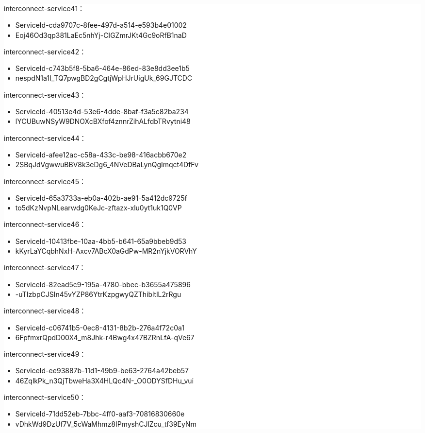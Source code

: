 interconnect-service41：
  * ServiceId-cda9707c-8fee-497d-a514-e593b4e01002
  * Eoj46Od3qp381LaEc5nhYj-CIGZmrJKt4Gc9oRfB1naD

interconnect-service42：
  * ServiceId-c743b5f8-5ba6-464e-86ed-83e8dd3ee1b5
  * nespdN1a1I_TQ7pwgBD2gCgtjWpHJrUigUk_69GJTCDC

interconnect-service43：
  * ServiceId-40513e4d-53e6-4dde-8baf-f3a5c82ba234
  * lYCUBuwNSyW9DNOXcBXfof4znnrZihALfdbTRvytni48

interconnect-service44：
  * ServiceId-afee12ac-c58a-433c-be98-416acbb670e2
  * 2SBqJdVgwwuBBV8k3eDg6_4NVeDBaLynQgImqct4DfFv

interconnect-service45：
  * ServiceId-65a3733a-eb0a-402b-ae91-5a412dc9725f
  * to5dKzNvpNLearwdg0KeJc-zftazx-xlu0yt1uk1Q0VP

interconnect-service46：
  * ServiceId-10413fbe-10aa-4bb5-b641-65a9bbeb9d53
  * kKyrLaYCqbhNxH-Axcv7ABcX0aGdPw-MR2nYjkVORVhY

interconnect-service47：
  * ServiceId-82ead5c9-195a-4780-bbec-b3655a475896
  * -uTIzbpCJSIn45vYZP86YtrKzpgwyQZThibltlL2rRgu

interconnect-service48：
  * ServiceId-c06741b5-0ec8-4131-8b2b-276a4f72c0a1
  * 6FpfmxrQpdD00X4_m8Jhk-r4Bwg4x47BZRnLfA-qVe67

interconnect-service49：
  * ServiceId-ee93887b-11d1-49b9-be63-2764a42beb57
  * 46ZqlkPk_n3QjTbweHa3X4HLQc4N-_O0ODYSfDHu_vui

interconnect-service50：
  * ServiceId-71dd52eb-7bbc-4ff0-aaf3-70816830660e
  * vDhkWd9DzUf7V_5cWaMhmz8IPmyshCJlZcu_tf39EyNm


